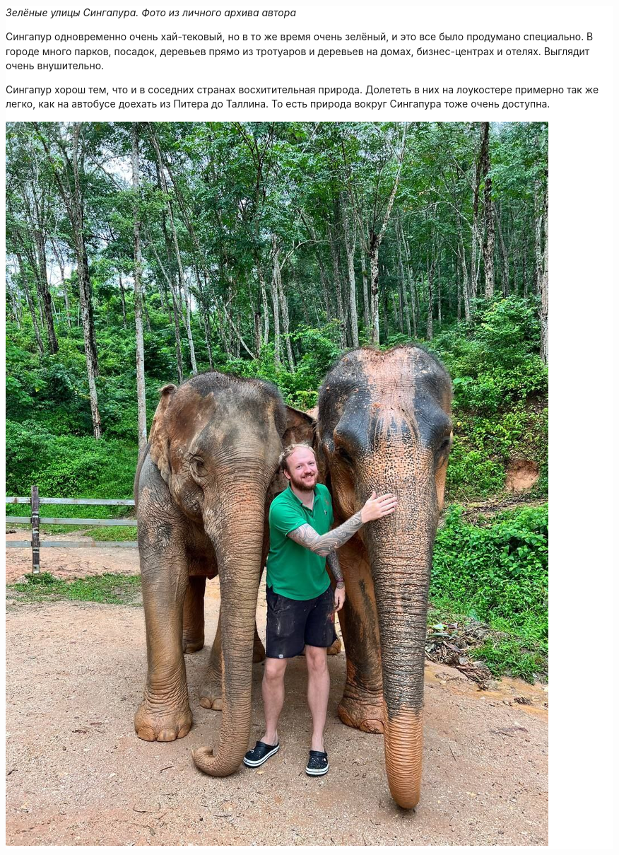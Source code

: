 _Зелёные улицы Сингапура. Фото из личного архива автора_

Сингапур одновременно очень хай-тековый, но в то же время очень зелёный, и это все было продумано специально. В городе много парков, посадок, деревьев прямо из тротуаров и деревьев на домах, бизнес-центрах и отелях. Выглядит очень внушительно.

Сингапур хорош тем, что и в соседних странах восхитительная природа. Долететь в них на лоукостере примерно так же легко, как на автобусе доехать из Питера до Таллина. То есть природа вокруг Сингапура тоже очень доступна.


![img](i-6.jpg)
